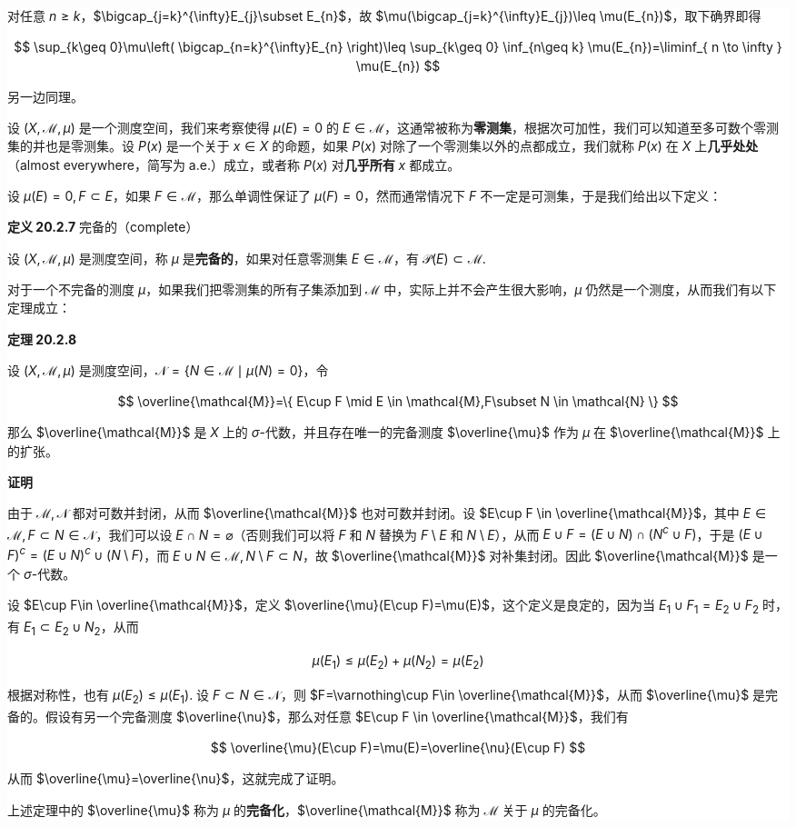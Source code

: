 对任意 $n\geq k$，$\bigcap_{j=k}^{\infty}E_{j}\subset E_{n}$，故 $\mu(\bigcap_{j=k}^{\infty}E_{j})\leq \mu(E_{n})$，取下确界即得

$$
\sup_{k\geq 0}\mu\left( \bigcap_{n=k}^{\infty}E_{n} \right)\leq \sup_{k\geq 0} \inf_{n\geq k} \mu(E_{n})=\liminf_{ n \to \infty } \mu(E_{n})
$$

另一边同理。

设 $(X,\mathcal{M},\mu)$ 是一个测度空间，我们来考察使得 $\mu(E)=0$ 的 $E\in \mathcal{M}$，这通常被称为**零测集**，根据次可加性，我们可以知道至多可数个零测集的并也是零测集。设 $P(x)$ 是一个关于 $x \in X$ 的命题，如果 $P(x)$ 对除了一个零测集以外的点都成立，我们就称 $P(x)$ 在 $X$ 上**几乎处处**（almost everywhere，简写为 a.e.）成立，或者称 $P(x)$ 对**几乎所有** $x$ 都成立。

设 $\mu(E)=0,F\subset E$，如果 $F\in \mathcal{M}$，那么单调性保证了 $\mu(F)=0$，然而通常情况下 $F$ 不一定是可测集，于是我们给出以下定义：

**定义 20.2.7** 完备的（complete）

设 $(X,\mathcal{M},\mu)$ 是测度空间，称 $\mu$ 是**完备的**，如果对任意零测集 $E \in \mathcal{M}$，有 $\mathscr{P}(E)\subset \mathcal{M}$.

对于一个不完备的测度 $\mu$，如果我们把零测集的所有子集添加到 $\mathcal{M}$ 中，实际上并不会产生很大影响，$\mu$ 仍然是一个测度，从而我们有以下定理成立：

**定理 20.2.8**

设 $(X,\mathcal{M},\mu)$ 是测度空间，$\mathcal{N}=\{ N \in \mathcal{M} \mid \mu(N)=0 \}$，令

$$
\overline{\mathcal{M}}=\{ E\cup F \mid E \in \mathcal{M},F\subset N \in \mathcal{N} \}
$$

那么 $\overline{\mathcal{M}}$ 是 $X$ 上的 $\sigma$-代数，并且存在唯一的完备测度 $\overline{\mu}$ 作为 $\mu$ 在 $\overline{\mathcal{M}}$ 上的扩张。

**证明**

由于 $\mathcal{M},\mathcal{N}$ 都对可数并封闭，从而 $\overline{\mathcal{M}}$ 也对可数并封闭。设 $E\cup F \in \overline{\mathcal{M}}$，其中 $E\in \mathcal{M},F\subset N \in \mathcal{N}$，我们可以设 $E\cap N=\varnothing$（否则我们可以将 $F$ 和 $N$ 替换为 $F\setminus E$ 和 $N\setminus E$），从而 $E\cup F=(E\cup N)\cap(N^{c}\cup F)$，于是 $(E\cup F)^{c}=(E\cup N)^{c}\cup(N\setminus F)$，而 $E\cup N \in \mathcal{M},N\setminus F\subset N$，故 $\overline{\mathcal{M}}$ 对补集封闭。因此 $\overline{\mathcal{M}}$ 是一个 $\sigma$-代数。

设 $E\cup F\in \overline{\mathcal{M}}$，定义 $\overline{\mu}(E\cup F)=\mu(E)$，这个定义是良定的，因为当 $E_{1}\cup F_{1}=E_{2}\cup F_{2}$ 时，有 $E_{1}\subset E_{2}\cup N_{2}$，从而

$$
\mu(E_{1})\leq \mu(E_{2})+\mu(N_{2})=\mu(E_{2})
$$

根据对称性，也有 $\mu(E_{2})\leq \mu(E_{1})$. 设 $F\subset N \in \mathcal{N}$，则 $F=\varnothing\cup F\in \overline{\mathcal{M}}$，从而 $\overline{\mu}$ 是完备的。假设有另一个完备测度 $\overline{\nu}$，那么对任意 $E\cup F \in \overline{\mathcal{M}}$，我们有

$$
\overline{\mu}(E\cup F)=\mu(E)=\overline{\nu}(E\cup F)
$$

从而 $\overline{\mu}=\overline{\nu}$，这就完成了证明。

上述定理中的 $\overline{\mu}$ 称为 $\mu$ 的**完备化**，$\overline{\mathcal{M}}$ 称为 $\mathcal{M}$ 关于 $\mu$ 的完备化。
